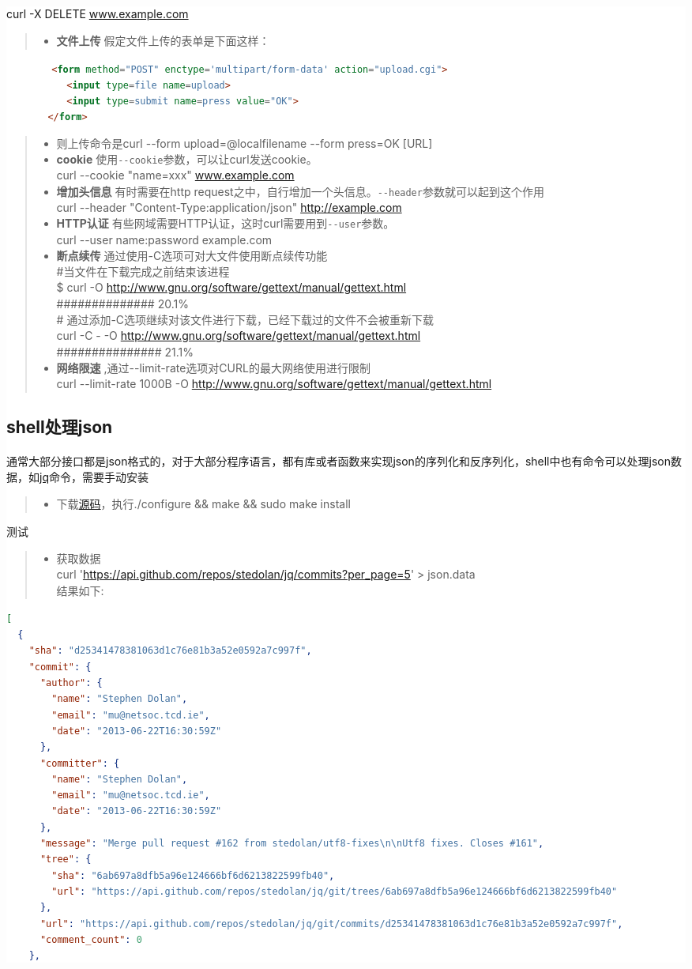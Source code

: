    curl -X DELETE www.example.com
> * **文件上传**  假定文件上传的表单是下面这样：
   
``` html
   		<form method="POST" enctype='multipart/form-data' action="upload.cgi">
　　　　	<input type=file name=upload>
　　　　	<input type=submit name=press value="OK">
　　    </form>
```
> * 则上传命令是curl --form upload=@localfilename --form press=OK [URL]        
> * **cookie**  使用`--cookie`参数，可以让curl发送cookie。    
    curl --cookie "name=xxx" www.example.com    
> * **增加头信息** 有时需要在http request之中，自行增加一个头信息。`--header`参数就可以起到这个作用    
    curl --header "Content-Type:application/json" http://example.com    
> * **HTTP认证** 有些网域需要HTTP认证，这时curl需要用到`--user`参数。    
    curl --user name:password example.com
> * **断点续传** 通过使用-C选项可对大文件使用断点续传功能    
    \#当文件在下载完成之前结束该进程    
    $ curl -O http://www.gnu.org/software/gettext/manual/gettext.html    
    ##############             20.1%    
    # 通过添加-C选项继续对该文件进行下载，已经下载过的文件不会被重新下载    
    curl -C - -O http://www.gnu.org/software/gettext/manual/gettext.html    
    ###############            21.1%    
> *  **网络限速** ,通过--limit-rate选项对CURL的最大网络使用进行限制		
    curl --limit-rate 1000B -O http://www.gnu.org/software/gettext/manual/gettext.html


shell处理json
-------------
通常大部分接口都是json格式的，对于大部分程序语言，都有库或者函数来实现json的序列化和反序列化，shell中也有命令可以处理json数据，如[jq](https://stedolan.github.io/jq/tutorial/)命令，需要手动安装  
> * 下载[源码](https://github.com/stedolan/jq/releases/download/jq-1.5/jq-1.5.tar.gz)，执行./configure && make && sudo make install  

测试
> * 获取数据    
    curl 'https://api.github.com/repos/stedolan/jq/commits?per_page=5' > json.data    
	结果如下:

``` json
[
  {
    "sha": "d25341478381063d1c76e81b3a52e0592a7c997f",
    "commit": {
      "author": {
        "name": "Stephen Dolan",
        "email": "mu@netsoc.tcd.ie",
        "date": "2013-06-22T16:30:59Z"
      },
      "committer": {
        "name": "Stephen Dolan",
        "email": "mu@netsoc.tcd.ie",
        "date": "2013-06-22T16:30:59Z"
      },
      "message": "Merge pull request #162 from stedolan/utf8-fixes\n\nUtf8 fixes. Closes #161",
      "tree": {
        "sha": "6ab697a8dfb5a96e124666bf6d6213822599fb40",
        "url": "https://api.github.com/repos/stedolan/jq/git/trees/6ab697a8dfb5a96e124666bf6d6213822599fb40"
      },
      "url": "https://api.github.com/repos/stedolan/jq/git/commits/d25341478381063d1c76e81b3a52e0592a7c997f",
      "comment_count": 0
    },
```